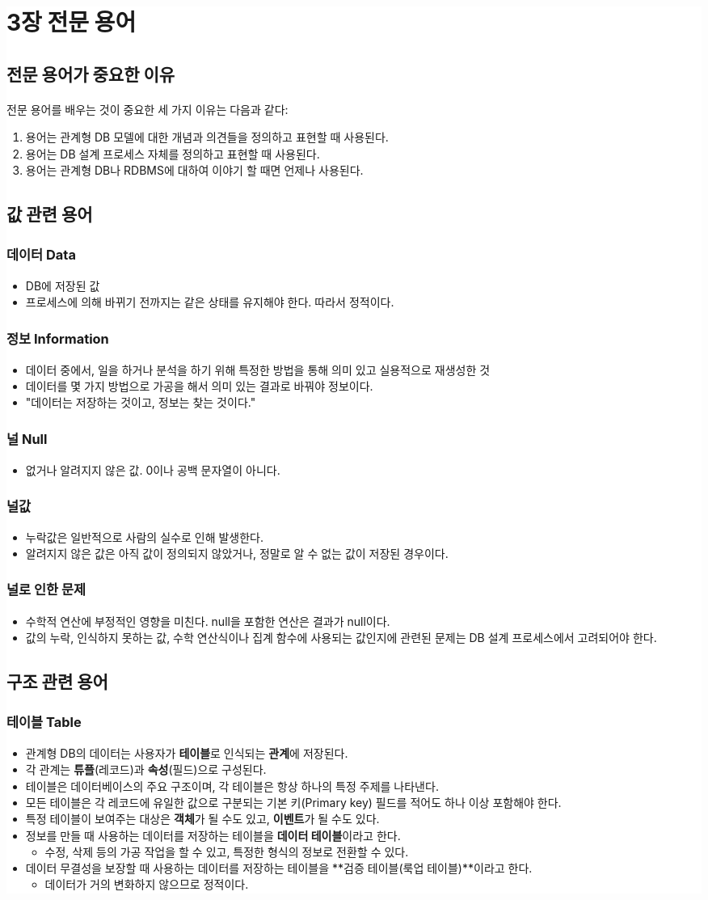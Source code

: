 # 3장 전문 용어

## 전문 용어가 중요한 이유

전문 용어를 배우는 것이 중요한 세 가지 이유는 다음과 같다:

1. 용어는 관계형 DB 모델에 대한 개념과 의견들을 정의하고 표현할 때 사용된다.
2. 용어는 DB 설계 프로세스 자체를 정의하고 표현할 때 사용된다.
3. 용어는 관계형 DB나 RDBMS에 대하여 이야기 할 때면 언제나 사용된다.

## 값 관련 용어

### 데이터 Data

- DB에 저장된 값
- 프로세스에 의해 바뀌기 전까지는 같은 상태를 유지해야 한다. 따라서 정적이다.

### 정보 Information

- 데이터 중에서, 일을 하거나 분석을 하기 위해 특정한 방법을 통해 의미 있고 실용적으로 재생성한 것
- 데이터를 몇 가지 방법으로 가공을 해서 의미 있는 결과로 바꿔야 정보이다.
- "데이터는 저장하는 것이고, 정보는 찾는 것이다."

### 널 Null

- 없거나 알려지지 않은 값. 0이나 공백 문자열이 아니다.

### 널값

- 누락값은 일반적으로 사람의 실수로 인해 발생한다.
- 알려지지 않은 값은 아직 값이 정의되지 않았거나, 정말로 알 수 없는 값이 저장된 경우이다.

### 널로 인한 문제

- 수학적 연산에 부정적인 영향을 미친다. null을 포함한 연산은 결과가 null이다.
- 값의 누락, 인식하지 못하는 값, 수학 연산식이나 집계 함수에 사용되는 값인지에 관련된 문제는 DB 설계 프로세스에서 고려되어야 한다.

## 구조 관련 용어

### 테이블 Table

- 관계형 DB의 데이터는 사용자가 **테이블**로 인식되는 **관계**에 저장된다.
- 각 관계는 **튜플**(레코드)과 **속성**(필드)으로 구성된다.
- 테이블은 데이터베이스의 주요 구조이며, 각 테이블은 항상 하나의 특정 주제를 나타낸다.
- 모든 테이블은 각 레코드에 유일한 값으로 구분되는 기본 키(Primary key) 필드를 적어도 하나 이상 포함해야 한다.
- 특정 테이블이 보여주는 대상은 **객체**가 될 수도 있고, **이벤트**가 될 수도 있다.
- 정보를 만들 때 사용하는 데이터를 저장하는 테이블을 **데이터 테이블**이라고 한다.
  - 수정, 삭제 등의 가공 작업을 할 수 있고, 특정한 형식의 정보로 전환할 수 있다.
- 데이터 무결성을 보장할 때 사용하는 데이터를 저장하는 테이블을 **검증 테이블(룩업 테이블)**이라고 한다.
  - 데이터가 거의 변화하지 않으므로 정적이다.

